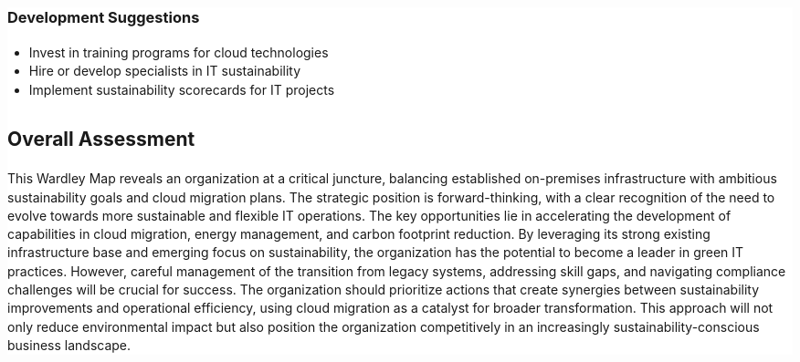 ### Development Suggestions
- Invest in training programs for cloud technologies
- Hire or develop specialists in IT sustainability
- Implement sustainability scorecards for IT projects

## Overall Assessment

This Wardley Map reveals an organization at a critical juncture, balancing established on-premises infrastructure with ambitious sustainability goals and cloud migration plans. The strategic position is forward-thinking, with a clear recognition of the need to evolve towards more sustainable and flexible IT operations. The key opportunities lie in accelerating the development of capabilities in cloud migration, energy management, and carbon footprint reduction. By leveraging its strong existing infrastructure base and emerging focus on sustainability, the organization has the potential to become a leader in green IT practices. However, careful management of the transition from legacy systems, addressing skill gaps, and navigating compliance challenges will be crucial for success. The organization should prioritize actions that create synergies between sustainability improvements and operational efficiency, using cloud migration as a catalyst for broader transformation. This approach will not only reduce environmental impact but also position the organization competitively in an increasingly sustainability-conscious business landscape.
